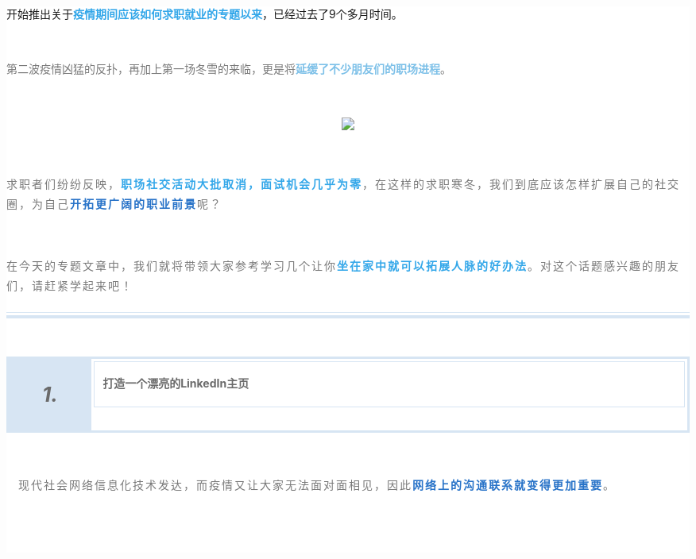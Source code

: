 开始推出关于<strong style="box-sizing: border-box;"><span style="color: rgb(51, 167, 233);box-sizing: border-box;">疫情期间应该如何求职就业的专题以来</span></strong>，已经过去了9个多月时间。</span></span></p><p style="white-space: normal;box-sizing: border-box;"><br></p><p style="white-space: normal;box-sizing: border-box;"><span style="color:#6a6a6a;box-sizing: border-box;"><span style="color: rgb(121, 121, 121);box-sizing: border-box;">第二波疫情凶猛的反扑，再加上第一场冬雪的来临，更是将<strong style="box-sizing: border-box;"><span style="color: rgb(125, 192, 232);box-sizing: border-box;">延缓了不少朋友们的职场进程</span></strong>。</span></span></p><p style="white-space: normal;box-sizing: border-box;"><br></p></section></section><section style="text-align: center;margin-top: 10px;margin-bottom: 10px;box-sizing: border-box;" powered-by="xiumi.us"><section style="max-width: 100%;vertical-align: middle;display: inline-block;line-height: 0;box-sizing: border-box;"><img data-ratio="0.6666667" data-src="https://mmbiz.qpic.cn/mmbiz_jpg/cY0qSDjdkFdQBhN7REZllwLaQCysXGfbWZa9rp9JmlJPUpYofmBibXl7kTYPlDOm230TYt8XiaOJS0Ff5QXUxFwg/640?wx_fmt=jpeg" data-type="jpeg" data-w="1080" style="vertical-align: middle;box-sizing: border-box;" src="./images/image_2.jpg"></section></section><section style="margin-right: 0%;margin-left: 0%;box-sizing: border-box;" powered-by="xiumi.us"><section style="color: rgb(77, 182, 172);font-size: 14px;line-height: 1.8;letter-spacing: 2px;box-sizing: border-box;"><p style="white-space: normal;box-sizing: border-box;"><br></p><p style="white-space: normal;box-sizing: border-box;"><span style="color:#6a6a6a;box-sizing: border-box;"><span style="color: rgb(121, 121, 121);box-sizing: border-box;">求职者们纷纷反映，<strong style="box-sizing: border-box;"><span style="color: rgb(51, 167, 233);box-sizing: border-box;">职场社交活动大批取消，面试机会几乎为零</span></strong>，在这样的求职寒冬，我们到底应该怎样扩展自己的社交圈，为自己<strong style="box-sizing: border-box;"><span style="color: rgb(40, 115, 200);box-sizing: border-box;">开拓更广阔的职业前景</span></strong>呢？</span></span></p><p style="white-space: normal;box-sizing: border-box;"><br></p><p style="white-space: normal;box-sizing: border-box;"><span style="color:#6a6a6a;box-sizing: border-box;"><span style="color: rgb(121, 121, 121);box-sizing: border-box;">在今天的专题文章中，我们就将带领大家参考学习几个让你<strong style="box-sizing: border-box;"><span style="color: rgb(51, 167, 233);box-sizing: border-box;">坐在家中就可以拓展人脉的好办法</span></strong>。对这个话题感兴趣的朋友们，请赶紧学起来吧！</span></span></p></section></section><section style="margin: 20px 0% 10px;box-sizing: border-box;" powered-by="xiumi.us"><section style="border-top: 1px solid rgba(211, 226, 242, 0.89);box-sizing: border-box;"><section><svg viewBox="0 0 1 1" style="float:left;line-height:0;width:0;vertical-align:top;"></svg></section></section><section style="margin-top: 3px;border-top: 4px solid rgba(211, 226, 242, 0.89);box-sizing: border-box;"><section><svg viewBox="0 0 1 1" style="float:left;line-height:0;width:0;vertical-align:top;"></svg></section></section></section></section></section><section style="box-sizing: border-box;" powered-by="xiumi.us"><p style="white-space: normal;box-sizing: border-box;"><br style="box-sizing: border-box;"></p></section><section style="margin: 10px 0%;box-sizing: border-box;" powered-by="xiumi.us"><section style="display: inline-block;width: 100%;vertical-align: top;background-color: rgba(211, 226, 242, 0.89);padding: 3px;box-sizing: border-box;"><section style="box-sizing: border-box;" powered-by="xiumi.us"><section style="display: flex;flex-flow: row nowrap;box-sizing: border-box;"><section style="display: inline-block;vertical-align: top;width: auto;flex: 14 14 0%;align-self: stretch;height: auto;box-sizing: border-box;"><section style="margin-top: 3px;margin-right: 0%;margin-left: 0%;box-sizing: border-box;" powered-by="xiumi.us"><section style="text-align: center;font-size: 26px;color: rgb(106, 106, 106);box-sizing: border-box;"><p style="box-sizing: border-box;"><em style="box-sizing: border-box;"><strong style="box-sizing: border-box;">1.</strong></em></p></section></section></section><section style="display: inline-block;vertical-align: top;width: auto;padding: 3px;background-color: rgb(255, 255, 255);flex: 100 100 0%;align-self: stretch;height: auto;box-sizing: border-box;"><section style="display: inline-block;width: 100%;vertical-align: middle;border-style: solid;border-width: 1px;border-radius: 0px;border-color: rgba(211, 226, 242, 0.89);padding: 3px 10px 5px;align-self: center;box-sizing: border-box;" powered-by="xiumi.us"><section style="margin-top: 3px;margin-right: 0%;margin-left: 0%;box-sizing: border-box;" powered-by="xiumi.us"><section style="color: rgb(106, 106, 106);box-sizing: border-box;"><p style="white-space: normal;box-sizing: border-box;"><strong style="box-sizing: border-box;">打造一个漂亮的LinkedIn主页</strong></p></section></section></section></section></section></section></section></section><section style="margin: 12px 0%;box-sizing: border-box;" powered-by="xiumi.us"><section style="font-size: 14px;color: rgb(121, 121, 121);padding-right: 15px;padding-left: 15px;line-height: 1.8;letter-spacing: 2px;box-sizing: border-box;"><p style="white-space: normal;box-sizing: border-box;"><br style="box-sizing: border-box;"></p><p style="white-space: normal;box-sizing: border-box;">现代社会网络信息化技术发达，而疫情又让大家无法面对面相见，因此<strong style="box-sizing: border-box;"><span style="color: rgb(40, 115, 200);box-sizing: border-box;">网络上的沟通联系就变得更加重要</span></strong>。</p><p style="white-space: normal;box-sizing: border-box;"><br style="box-sizing: border-box;"></p></section></section><section style="text-align: center;margin-top: 10px;margin-bottom: 10px;box-sizing: border-box;" powered-by="xiumi.us"><section style="max-width: 100%;vertical-align: middle;display: inline-block;line-height: 0;box-sizing: border-box;">